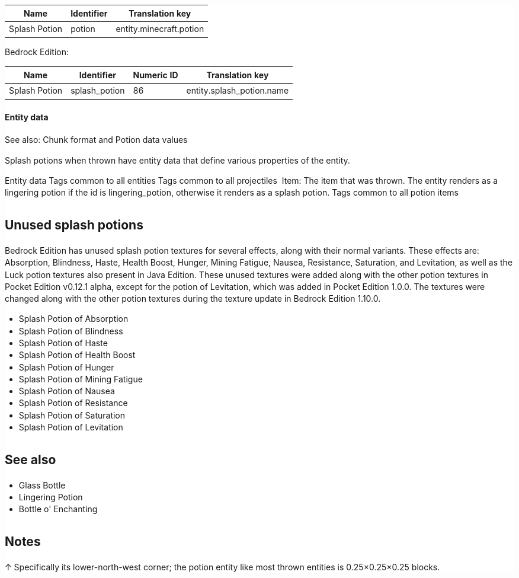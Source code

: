 | Name          | Identifier | Translation key         |
|---------------|------------|-------------------------|
| Splash Potion | potion     | entity.minecraft.potion |

Bedrock Edition:

| Name          | Identifier    | Numeric ID | Translation key           |
|---------------|---------------|------------|---------------------------|
| Splash Potion | splash_potion | 86         | entity.splash_potion.name |

#### Entity data
See also: Chunk format and Potion data values

Splash potions when thrown have entity data that define various properties of the entity.


 Entity data
Tags common to all entities
Tags common to all projectiles
 Item: The item that was thrown. The entity renders as a lingering potion if the id is lingering_potion, otherwise it renders as a splash potion.
Tags common to all potion items

## Unused splash potions
Bedrock Edition has unused splash potion textures for several effects, along with their normal variants. These effects are: Absorption, Blindness, Haste, Health Boost, Hunger, Mining Fatigue, Nausea, Resistance, Saturation, and Levitation, as well as the Luck potion textures also present in Java Edition. These unused textures were added along with the other potion textures in Pocket Edition v0.12.1 alpha, except for the potion of Levitation, which was added in Pocket Edition 1.0.0. The textures were changed along with the other potion textures during the texture update in Bedrock Edition 1.10.0.

- Splash Potion of Absorption
- Splash Potion of Blindness
- Splash Potion of Haste
- Splash Potion of Health Boost
- Splash Potion of Hunger
- Splash Potion of Mining Fatigue
- Splash Potion of Nausea
- Splash Potion of Resistance
- Splash Potion of Saturation
- Splash Potion of Levitation

## See also
- Glass Bottle
- Lingering Potion
- Bottle o' Enchanting

## Notes

↑ Specifically its lower-north-west corner; the potion entity like most thrown entities is 0.25×0.25×0.25 blocks.


